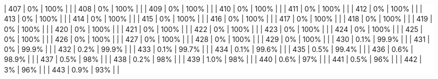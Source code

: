 | 407 | 0% | 100% |  |
| 408 | 0% | 100% |  |
| 409 | 0% | 100% |  |
| 410 | 0% | 100% |  |
| 411 | 0% | 100% |  |
| 412 | 0% | 100% |  |
| 413 | 0% | 100% |  |
| 414 | 0% | 100% |  |
| 415 | 0% | 100% |  |
| 416 | 0% | 100% |  |
| 417 | 0% | 100% |  |
| 418 | 0% | 100% |  |
| 419 | 0% | 100% |  |
| 420 | 0% | 100% |  |
| 421 | 0% | 100% |  |
| 422 | 0% | 100% |  |
| 423 | 0% | 100% |  |
| 424 | 0% | 100% |  |
| 425 | 0% | 100% |  |
| 426 | 0% | 100% |  |
| 427 | 0% | 100% |  |
| 428 | 0% | 100% |  |
| 429 | 0% | 100% |  |
| 430 | 0.1% | 99.9% |  |
| 431 | 0% | 99.9% |  |
| 432 | 0.2% | 99.9% |  |
| 433 | 0.1% | 99.7% |  |
| 434 | 0.1% | 99.6% |  |
| 435 | 0.5% | 99.4% |  |
| 436 | 0.6% | 98.9% |  |
| 437 | 0.5% | 98% |  |
| 438 | 0.2% | 98% |  |
| 439 | 1.0% | 98% |  |
| 440 | 0.6% | 97% |  |
| 441 | 0.5% | 96% |  |
| 442 | 3% | 96% |  |
| 443 | 0.9% | 93% |  |